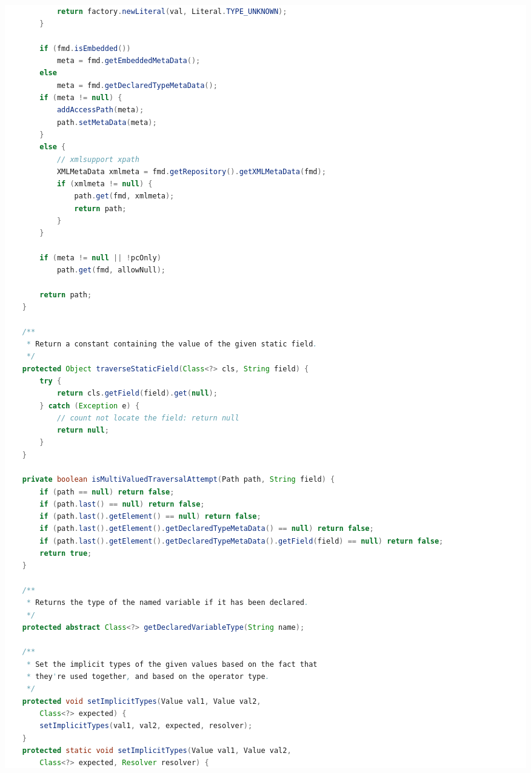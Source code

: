 ```java
            return factory.newLiteral(val, Literal.TYPE_UNKNOWN);
        }

        if (fmd.isEmbedded())
            meta = fmd.getEmbeddedMetaData();
        else
            meta = fmd.getDeclaredTypeMetaData();
        if (meta != null) {
            addAccessPath(meta);
            path.setMetaData(meta);
        }
        else {
            // xmlsupport xpath
            XMLMetaData xmlmeta = fmd.getRepository().getXMLMetaData(fmd);
            if (xmlmeta != null) {
                path.get(fmd, xmlmeta);
                return path;
            }
        }

        if (meta != null || !pcOnly) 
            path.get(fmd, allowNull);

        return path;
    }

    /**
     * Return a constant containing the value of the given static field.
     */
    protected Object traverseStaticField(Class<?> cls, String field) {
        try {
            return cls.getField(field).get(null);
        } catch (Exception e) {
            // count not locate the field: return null
            return null;
        }
    }
    
    private boolean isMultiValuedTraversalAttempt(Path path, String field) {
        if (path == null) return false;
        if (path.last() == null) return false;
        if (path.last().getElement() == null) return false;
        if (path.last().getElement().getDeclaredTypeMetaData() == null) return false;
        if (path.last().getElement().getDeclaredTypeMetaData().getField(field) == null) return false;
        return true;
    }

    /**
     * Returns the type of the named variable if it has been declared.
     */
    protected abstract Class<?> getDeclaredVariableType(String name);

    /**
     * Set the implicit types of the given values based on the fact that
     * they're used together, and based on the operator type.
     */
    protected void setImplicitTypes(Value val1, Value val2,
        Class<?> expected) {
        setImplicitTypes(val1, val2, expected, resolver);
    }
    protected static void setImplicitTypes(Value val1, Value val2,
        Class<?> expected, Resolver resolver) {
```